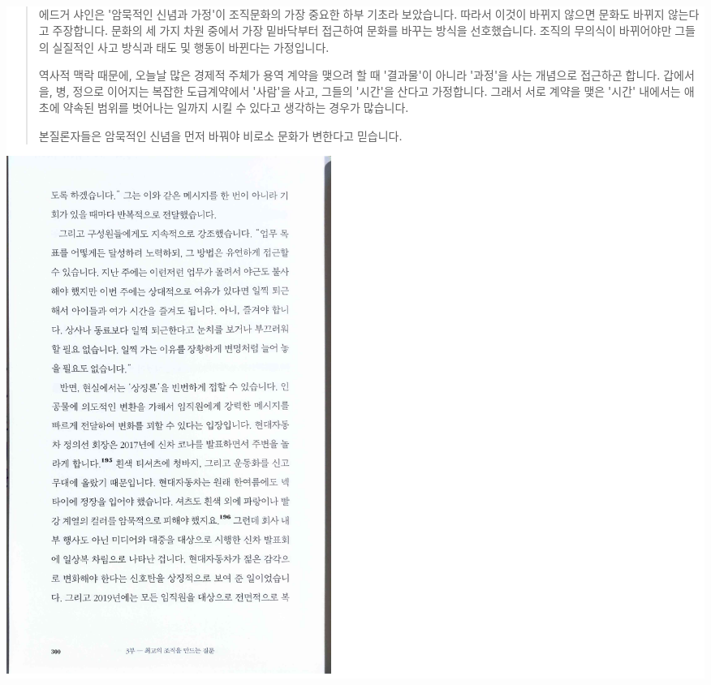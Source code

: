 
> 에드거 샤인은 '암묵적인 신념과 가정'이 조직문화의 가장 중요한 하부 기초라 보았습니다. 따라서 이것이 바뀌지 않으면 문화도 바뀌지 않는다고 주장합니다. 문화의 세 가지 차원 중에서 가장 밑바닥부터 접근하여 문화를 바꾸는 방식을 선호했습니다. 조직의 무의식이 바뀌어야만 그들의 실질적인 사고 방식과 태도 및 행동이 바뀐다는 가정입니다.
>
> 역사적 맥락 때문에, 오늘날 많은 경제적 주체가 용역 계약을 맺으려 할 때 '결과물'이 아니라 '과정'을 사는 개념으로 접근하곤 합니다. 갑에서 을, 병, 정으로 이어지는 복잡한 도급계약에서 '사람'을 사고, 그들의 '시간'을 산다고 가정합니다. 그래서 서로 계약을 맺은 '시간' 내에서는 애초에 약속된 범위를 벗어나는 일까지 시킬 수 있다고 생각하는 경우가 많습니다.
>
> 본질론자들은 암묵적인 신념을 먼저 바꿔야 비로소 문화가 변한다고 믿습니다.

<img src="best_organization/114.jpg" alt="" width="400"/>

